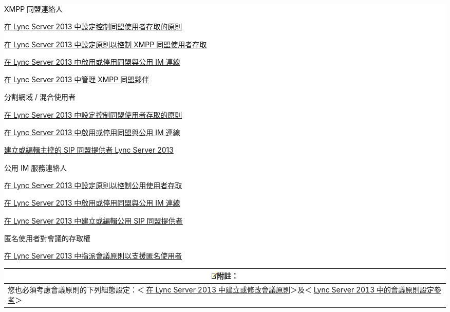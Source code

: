 <td><p></p></td>
</tr>
<tr class="odd">
<td><p>XMPP 同盟連絡人</p></td>
<td><p><a href="lync-server-2013-configure-policies-to-control-federated-user-access.md">在 Lync Server 2013 中設定控制同盟使用者存取的原則</a></p>
<p><a href="lync-server-2013-configure-policies-to-control-xmpp-federated-user-access.md">在 Lync Server 2013 中設定原則以控制 XMPP 同盟使用者存取</a></p></td>
<td><p><a href="lync-server-2013-enable-or-disable-federation-and-public-im-connectivity.md">在 Lync Server 2013 中啟用或停用同盟與公用 IM 連線</a></p></td>
<td><p></p></td>
<td><p></p></td>
<td><p><a href="lync-server-2013-manage-xmpp-federated-partners-for-your-organization.md">在 Lync Server 2013 中管理 XMPP 同盟夥伴</a></p></td>
</tr>
<tr class="even">
<td><p>分割網域 / 混合使用者</p></td>
<td><p><a href="lync-server-2013-configure-policies-to-control-federated-user-access.md">在 Lync Server 2013 中設定控制同盟使用者存取的原則</a></p></td>
<td><p><a href="lync-server-2013-enable-or-disable-federation-and-public-im-connectivity.md">在 Lync Server 2013 中啟用或停用同盟與公用 IM 連線</a></p></td>
<td><p></p></td>
<td><p><a href="lync-server-2013-create-or-edit-hosted-sip-federated-providers.md">建立或編輯主控的 SIP 同盟提供者 Lync Server 2013</a></p></td>
<td><p></p></td>
</tr>
<tr class="odd">
<td><p>公用 IM 服務連絡人</p></td>
<td><p><a href="lync-server-2013-configure-policies-to-control-public-user-access.md">在 Lync Server 2013 中設定原則以控制公用使用者存取</a></p></td>
<td><p><a href="lync-server-2013-enable-or-disable-federation-and-public-im-connectivity.md">在 Lync Server 2013 中啟用或停用同盟與公用 IM 連線</a></p></td>
<td><p></p></td>
<td><p><a href="lync-server-2013-create-or-edit-public-sip-federated-providers.md">在 Lync Server 2013 中建立或編輯公用 SIP 同盟提供者</a></p></td>
<td><p></p></td>
</tr>
<tr class="even">
<td><p>匿名使用者對會議的存取權</p></td>
<td><p></p></td>
<td><p><a href="lync-server-2013-assign-conferencing-policies-to-support-anonymous-users.md">在 Lync Server 2013 中指派會議原則以支援匿名使用者</a></p>
<div class="alert">
<table>
<thead>
<tr class="header">
<th><img src="images/Gg398811.note(OCS.15).gif" title="note" alt="note" />附註：</th>
</tr>
</thead>
<tbody>
<tr class="odd">
<td>您也必須考慮會議原則的下列組態設定：＜ <a href="lync-server-2013-create-or-modify-a-conferencing-policy.md">在 Lync Server 2013 中建立或修改會議原則</a>＞及＜ <a href="lync-server-2013-conferencing-policy-settings-reference.md">Lync Server 2013 中的會議原則設定參考</a>＞</td>
</tr>
</tbody>
</table>
